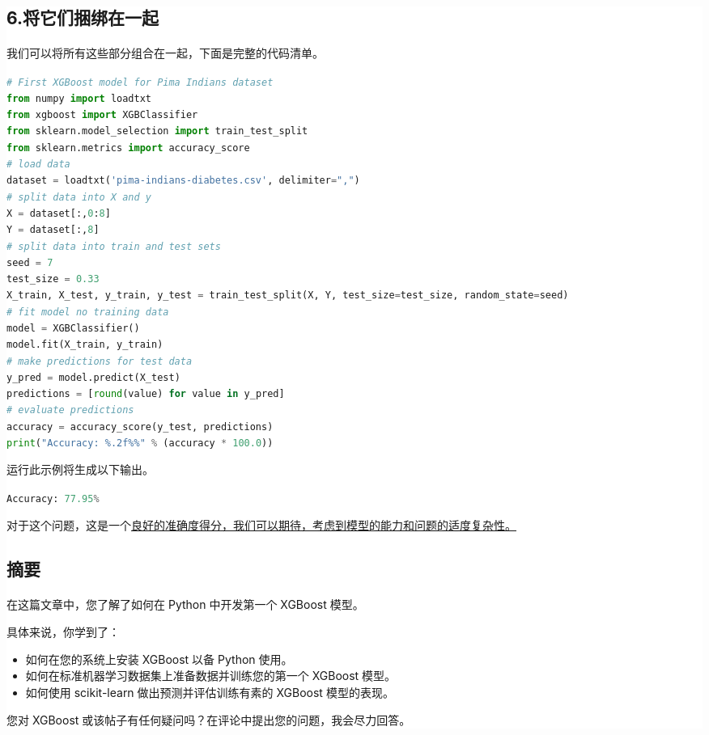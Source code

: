 ## 6.将它们捆绑在一起

我们可以将所有这些部分组合在一起，下面是完整的代码清单。

```py
# First XGBoost model for Pima Indians dataset
from numpy import loadtxt
from xgboost import XGBClassifier
from sklearn.model_selection import train_test_split
from sklearn.metrics import accuracy_score
# load data
dataset = loadtxt('pima-indians-diabetes.csv', delimiter=",")
# split data into X and y
X = dataset[:,0:8]
Y = dataset[:,8]
# split data into train and test sets
seed = 7
test_size = 0.33
X_train, X_test, y_train, y_test = train_test_split(X, Y, test_size=test_size, random_state=seed)
# fit model no training data
model = XGBClassifier()
model.fit(X_train, y_train)
# make predictions for test data
y_pred = model.predict(X_test)
predictions = [round(value) for value in y_pred]
# evaluate predictions
accuracy = accuracy_score(y_test, predictions)
print("Accuracy: %.2f%%" % (accuracy * 100.0))
```

运行此示例将生成以下输出。

```py
Accuracy: 77.95%
```

对于这个问题，这是一个[良好的准确度得分，我们可以期待，考虑到模型的能力和问题的适度复杂性。](http://www.is.umk.pl/projects/datasets.html#Diabetes)

## 摘要

在这篇文章中，您了解了如何在 Python 中开发第一个 XGBoost 模型。

具体来说，你学到了：

*   如何在您的系统上安装 XGBoost 以备 Python 使用。
*   如何在标准机器学习数据集上准备数据并训练您的第一个 XGBoost 模型。
*   如何使用 scikit-learn 做出预测并评估训练有素的 XGBoost 模型的表现。

您对 XGBoost 或该帖子有任何疑问吗？在评论中提出您的问题，我会尽力回答。